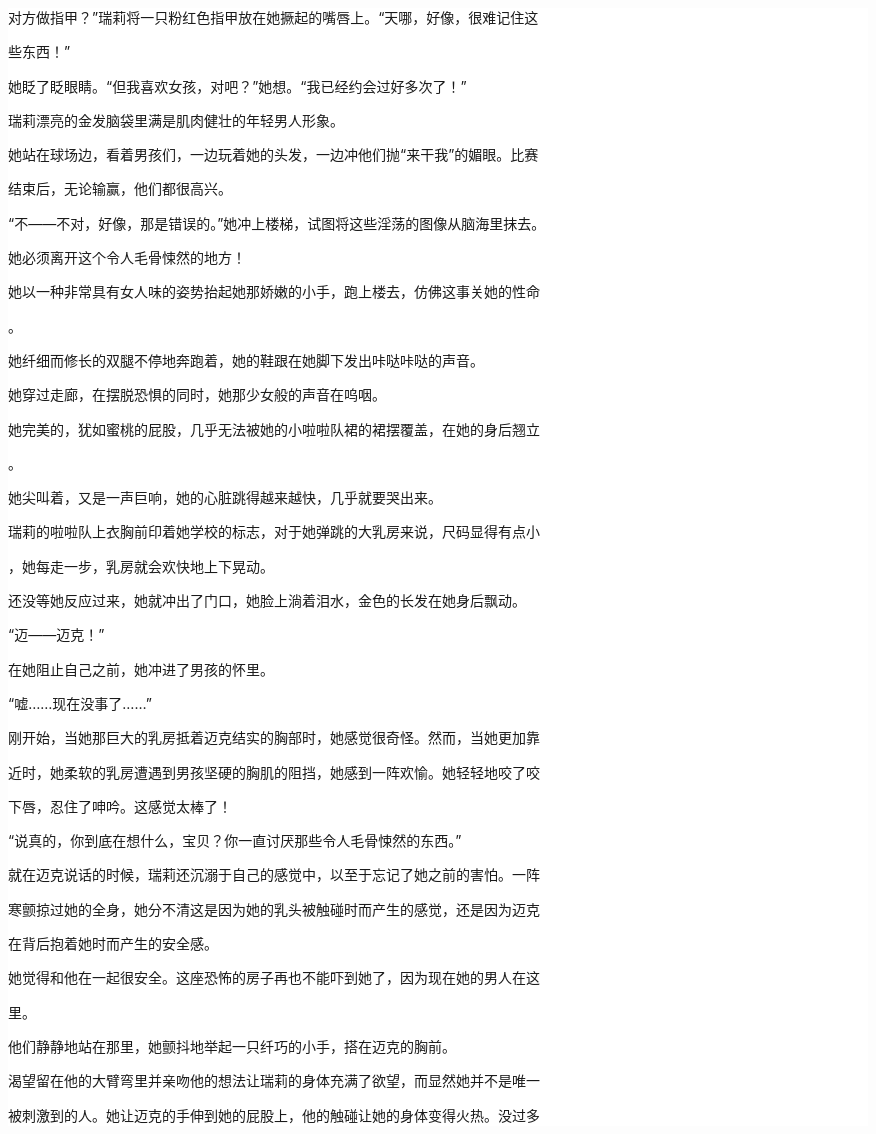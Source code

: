 对方做指甲？”瑞莉将一只粉红色指甲放在她撅起的嘴唇上。“天哪，好像，很难记住这

些东西！”

她眨了眨眼睛。“但我喜欢女孩，对吧？”她想。“我已经约会过好多次了！”

瑞莉漂亮的金发脑袋里满是肌肉健壮的年轻男人形象。

她站在球场边，看着男孩们，一边玩着她的头发，一边冲他们抛“来干我”的媚眼。比赛

结束后，无论输赢，他们都很高兴。

“不——不对，好像，那是错误的。”她冲上楼梯，试图将这些淫荡的图像从脑海里抹去。

她必须离开这个令人毛骨悚然的地方！

她以一种非常具有女人味的姿势抬起她那娇嫩的小手，跑上楼去，仿佛这事关她的性命

。

她纤细而修长的双腿不停地奔跑着，她的鞋跟在她脚下发出咔哒咔哒的声音。

她穿过走廊，在摆脱恐惧的同时，她那少女般的声音在呜咽。

她完美的，犹如蜜桃的屁股，几乎无法被她的小啦啦队裙的裙摆覆盖，在她的身后翘立

。

她尖叫着，又是一声巨响，她的心脏跳得越来越快，几乎就要哭出来。

瑞莉的啦啦队上衣胸前印着她学校的标志，对于她弹跳的大乳房来说，尺码显得有点小

，她每走一步，乳房就会欢快地上下晃动。

还没等她反应过来，她就冲出了门口，她脸上淌着泪水，金色的长发在她身后飘动。

“迈——迈克！”

在她阻止自己之前，她冲进了男孩的怀里。

“嘘……现在没事了……”

刚开始，当她那巨大的乳房抵着迈克结实的胸部时，她感觉很奇怪。然而，当她更加靠

近时，她柔软的乳房遭遇到男孩坚硬的胸肌的阻挡，她感到一阵欢愉。她轻轻地咬了咬

下唇，忍住了呻吟。这感觉太棒了！

“说真的，你到底在想什么，宝贝？你一直讨厌那些令人毛骨悚然的东西。”

就在迈克说话的时候，瑞莉还沉溺于自己的感觉中，以至于忘记了她之前的害怕。一阵

寒颤掠过她的全身，她分不清这是因为她的乳头被触碰时而产生的感觉，还是因为迈克

在背后抱着她时而产生的安全感。

她觉得和他在一起很安全。这座恐怖的房子再也不能吓到她了，因为现在她的男人在这

里。

他们静静地站在那里，她颤抖地举起一只纤巧的小手，搭在迈克的胸前。

渴望留在他的大臂弯里并亲吻他的想法让瑞莉的身体充满了欲望，而显然她并不是唯一

被刺激到的人。她让迈克的手伸到她的屁股上，他的触碰让她的身体变得火热。没过多
